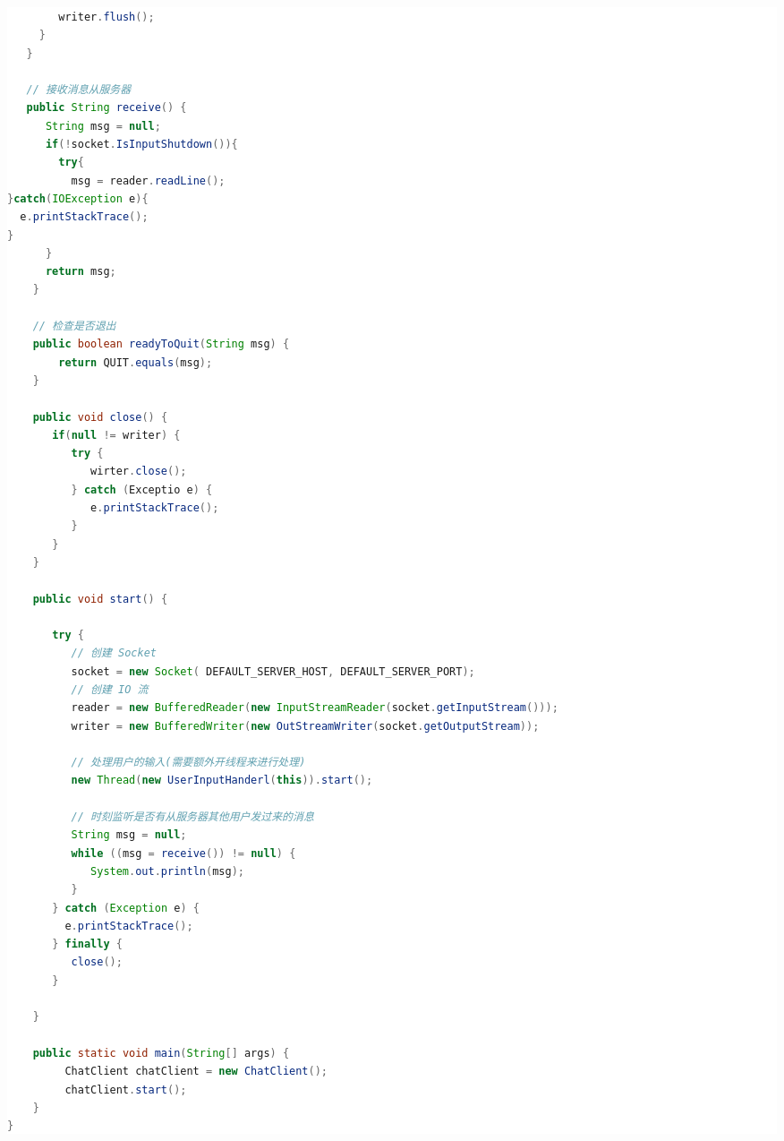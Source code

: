 ```java
        writer.flush();
     }
   }  
 
   // 接收消息从服务器
   public String receive() {
      String msg = null;
      if(!socket.IsInputShutdown()){
        try{
          msg = reader.readLine();  
}catch(IOException e){
  e.printStackTrace();
}       
      }
      return msg;
    }

    // 检查是否退出
    public boolean readyToQuit(String msg) {
        return QUIT.equals(msg);
    }

    public void close() {
       if(null != writer) {
          try {
             wirter.close();
          } catch (Exceptio e) {
             e.printStackTrace();
          }
       }
    }	
     
    public void start() {
       
       try {
          // 创建 Socket
          socket = new Socket( DEFAULT_SERVER_HOST, DEFAULT_SERVER_PORT);
          // 创建 IO 流
          reader = new BufferedReader(new InputStreamReader(socket.getInputStream()));
          writer = new BufferedWriter(new OutStreamWriter(socket.getOutputStream));

          // 处理用户的输入(需要额外开线程来进行处理)
          new Thread(new UserInputHanderl(this)).start();
          
          // 时刻监听是否有从服务器其他用户发过来的消息
          String msg = null;
          while ((msg = receive()) != null) {
             System.out.println(msg);
          }
       } catch (Exception e) {
         e.printStackTrace();
       } finally {
          close();
       }
       
    }
    
    public static void main(String[] args) {
         ChatClient chatClient = new ChatClient();
         chatClient.start();
    }
}
```
